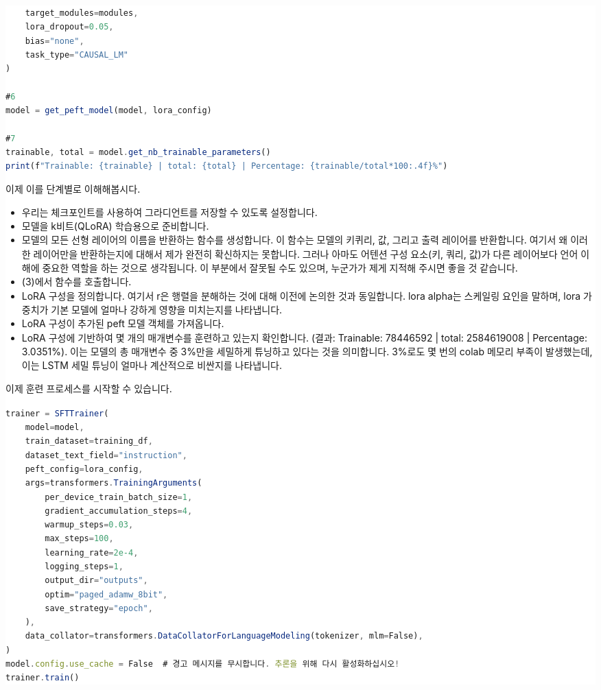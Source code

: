 ```js
    target_modules=modules,
    lora_dropout=0.05,
    bias="none",
    task_type="CAUSAL_LM"
)

#6
model = get_peft_model(model, lora_config)

#7
trainable, total = model.get_nb_trainable_parameters()
print(f"Trainable: {trainable} | total: {total} | Percentage: {trainable/total*100:.4f}%")
```

이제 이를 단계별로 이해해봅시다.

- 우리는 체크포인트를 사용하여 그라디언트를 저장할 수 있도록 설정합니다.
- 모델을 k비트(QLoRA) 학습용으로 준비합니다.
- 모델의 모든 선형 레이어의 이름을 반환하는 함수를 생성합니다. 이 함수는 모델의 키퀴리, 값, 그리고 출력 레이어를 반환합니다. 여기서 왜 이러한 레이어만을 반환하는지에 대해서 제가 완전히 확신하지는 못합니다. 그러나 아마도 어텐션 구성 요소(키, 쿼리, 값)가 다른 레이어보다 언어 이해에 중요한 역할을 하는 것으로 생각됩니다. 이 부분에서 잘못될 수도 있으며, 누군가가 제게 지적해 주시면 좋을 것 같습니다.
- (3)에서 함수를 호출합니다.
- LoRA 구성을 정의합니다. 여기서 r은 행렬을 분해하는 것에 대해 이전에 논의한 것과 동일합니다. lora alpha는 스케일링 요인을 말하며, lora 가중치가 기본 모델에 얼마나 강하게 영향을 미치는지를 나타냅니다.
- LoRA 구성이 추가된 peft 모델 객체를 가져옵니다.
- LoRA 구성에 기반하여 몇 개의 매개변수를 훈련하고 있는지 확인합니다. (결과: Trainable: 78446592 | total: 2584619008 | Percentage: 3.0351%). 이는 모델의 총 매개변수 중 3%만을 세밀하게 튜닝하고 있다는 것을 의미합니다. 3%로도 몇 번의 colab 메모리 부족이 발생했는데, 이는 LSTM 세밀 튜닝이 얼마나 계산적으로 비싼지를 나타냅니다.

<div class="content-ad"></div>

이제 훈련 프로세스를 시작할 수 있습니다.

```js
trainer = SFTTrainer(
    model=model,
    train_dataset=training_df,
    dataset_text_field="instruction",
    peft_config=lora_config,
    args=transformers.TrainingArguments(
        per_device_train_batch_size=1,
        gradient_accumulation_steps=4,
        warmup_steps=0.03,
        max_steps=100,
        learning_rate=2e-4,
        logging_steps=1,
        output_dir="outputs",
        optim="paged_adamw_8bit",
        save_strategy="epoch",
    ),
    data_collator=transformers.DataCollatorForLanguageModeling(tokenizer, mlm=False),
)
model.config.use_cache = False  # 경고 메시지를 무시합니다. 추론을 위해 다시 활성화하십시오!
trainer.train()
```
